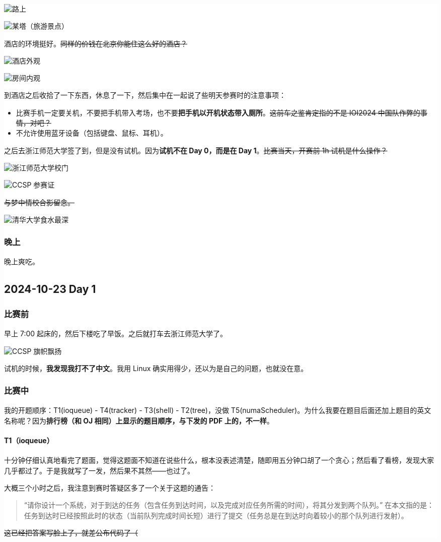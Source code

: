 ![路上](/gallery/2024-CCSP/taxi-view.jpg)

![某塔（旅游景点）](/gallery/2024-CCSP/taxi-tower.jpg)

酒店的环境挺好。~~同样的价钱在北京你能住这么好的酒店？~~

![酒店外观](/gallery/2024-CCSP/hotel-external.jpg)

![房间内观](/gallery/2024-CCSP/hotel-internal.jpg)

到酒店之后收拾了一下东西，休息了一下，然后集中在一起说了些明天参赛时的注意事项：

- 比赛手机一定要关机，不要把手机带入考场，也不要**把手机以开机状态带入厕所**。~~这前车之鉴肯定指的不是 IOI2024 中国队作弊的事情，对吧？~~
- 不允许使用蓝牙设备（包括键盘、鼠标、耳机）。

之后去浙江师范大学签了到，但是没有试机。因为**试机不在 Day 0，而是在 Day 1**。~~比赛当天，开赛前 1h 试机是什么操作？~~

![浙江师范大学校门](/gallery/2024-CCSP/zhejiang-normal-university.jpg)

![CCSP 参赛证](/gallery/2024-CCSP/ccsp-participant.jpg)

~~与梦中情校合影留念。~~

![清华大学食水最深](/gallery/2024-CCSP/pku.jpg)

### 晚上

晚上爽吃。

## 2024-10-23 Day 1

### 比赛前

早上 7:00 起床的，然后下楼吃了早饭。之后就打车去浙江师范大学了。

![CCSP 旗帜飘扬](/gallery/2024-CCSP/ccsp-flag.jpg)

试机的时候，**我发现我打不了中文**。我用 Linux 确实用得少，还以为是自己的问题，也就没在意。

### 比赛中

我的开题顺序：T1(ioqueue) - T4(tracker) - T3(shell) - T2(tree)，没做 T5(numaScheduler)。为什么我要在题目后面还加上题目的英文名称呢？因为**排行榜（和 OJ 相同）上显示的题目顺序，与下发的 PDF 上的，不一样**。

#### T1（ioqueue）

十分钟仔细认真地看完了题面，觉得这题面不知道在说些什么，根本没表述清楚，随即用五分钟口胡了一个贪心；然后看了看榜，发现大家几乎都过了。于是我就写了一发，然后果不其然——也过了。

大概三个小时之后，我注意到赛时答疑区多了一个关于这题的通告：

> “请你设计一个系统，对于到达的任务（包含任务到达时间，以及完成对应任务所需的时间），将其分发到两个队列。” 在本文指的是：任务到达时已经按照此时的状态（当前队列完成时间长短）进行了提交（任务总是在到达时向着较小的那个队列进行发射）。

~~这已经把答案写脸上了，就差公布代码了（~~
